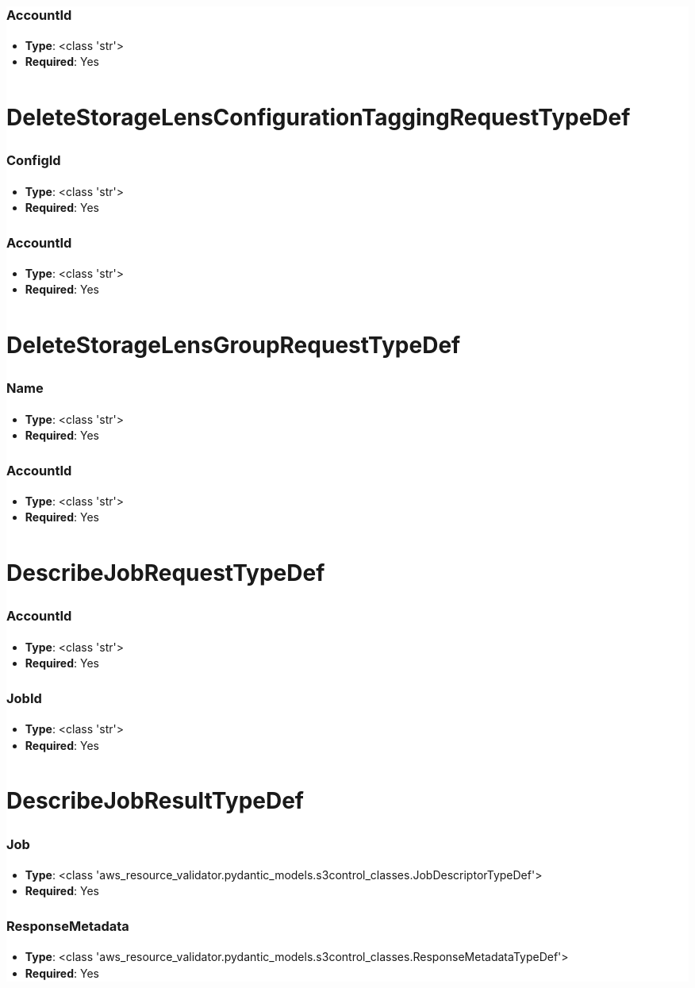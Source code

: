 ### AccountId
- **Type**: <class 'str'>
- **Required**: Yes


# DeleteStorageLensConfigurationTaggingRequestTypeDef

### ConfigId
- **Type**: <class 'str'>
- **Required**: Yes

### AccountId
- **Type**: <class 'str'>
- **Required**: Yes


# DeleteStorageLensGroupRequestTypeDef

### Name
- **Type**: <class 'str'>
- **Required**: Yes

### AccountId
- **Type**: <class 'str'>
- **Required**: Yes


# DescribeJobRequestTypeDef

### AccountId
- **Type**: <class 'str'>
- **Required**: Yes

### JobId
- **Type**: <class 'str'>
- **Required**: Yes


# DescribeJobResultTypeDef

### Job
- **Type**: <class 'aws_resource_validator.pydantic_models.s3control_classes.JobDescriptorTypeDef'>
- **Required**: Yes

### ResponseMetadata
- **Type**: <class 'aws_resource_validator.pydantic_models.s3control_classes.ResponseMetadataTypeDef'>
- **Required**: Yes
